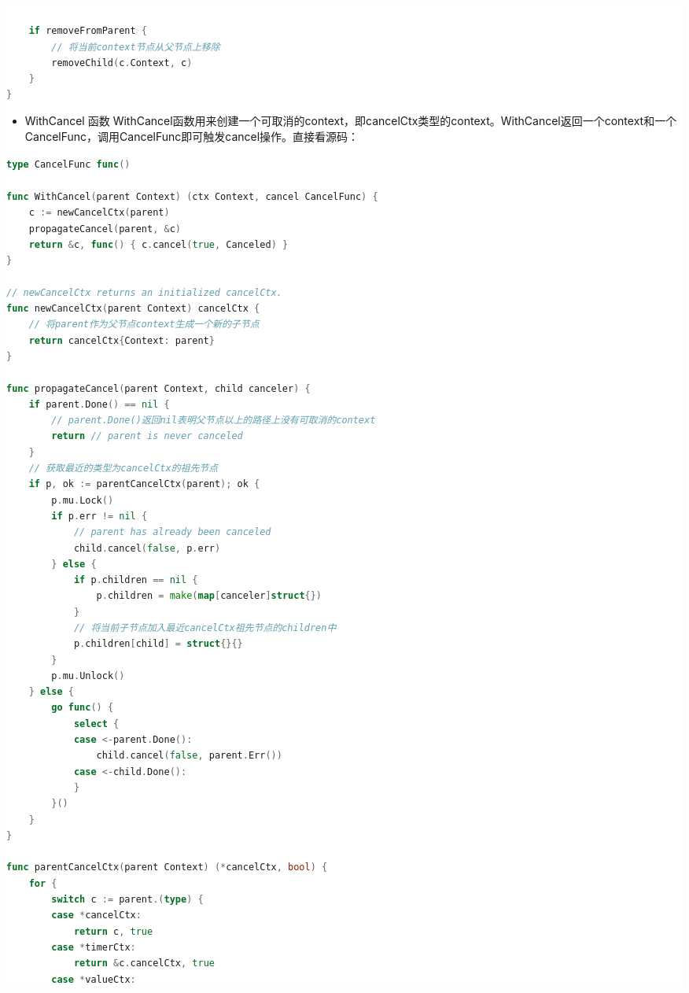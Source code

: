 ```go

    if removeFromParent {
        // 将当前context节点从父节点上移除
        removeChild(c.Context, c)
    }
}
```
* WithCancel 函数
WithCancel函数用来创建一个可取消的context，即cancelCtx类型的context。WithCancel返回一个context和一个CancelFunc，调用CancelFunc即可触发cancel操作。直接看源码：
```go
type CancelFunc func()

func WithCancel(parent Context) (ctx Context, cancel CancelFunc) {
    c := newCancelCtx(parent)
    propagateCancel(parent, &c)
    return &c, func() { c.cancel(true, Canceled) }
}

// newCancelCtx returns an initialized cancelCtx.
func newCancelCtx(parent Context) cancelCtx {
    // 将parent作为父节点context生成一个新的子节点
    return cancelCtx{Context: parent}
}

func propagateCancel(parent Context, child canceler) {
    if parent.Done() == nil {
        // parent.Done()返回nil表明父节点以上的路径上没有可取消的context
        return // parent is never canceled
    }
    // 获取最近的类型为cancelCtx的祖先节点
    if p, ok := parentCancelCtx(parent); ok {
        p.mu.Lock()
        if p.err != nil {
            // parent has already been canceled
            child.cancel(false, p.err)
        } else {
            if p.children == nil {
                p.children = make(map[canceler]struct{})
            }
            // 将当前子节点加入最近cancelCtx祖先节点的children中
            p.children[child] = struct{}{}
        }
        p.mu.Unlock()
    } else {
        go func() {
            select {
            case <-parent.Done():
                child.cancel(false, parent.Err())
            case <-child.Done():
            }
        }()
    }
}

func parentCancelCtx(parent Context) (*cancelCtx, bool) {
    for {
        switch c := parent.(type) {
        case *cancelCtx:
            return c, true
        case *timerCtx:
            return &c.cancelCtx, true
        case *valueCtx:
```
